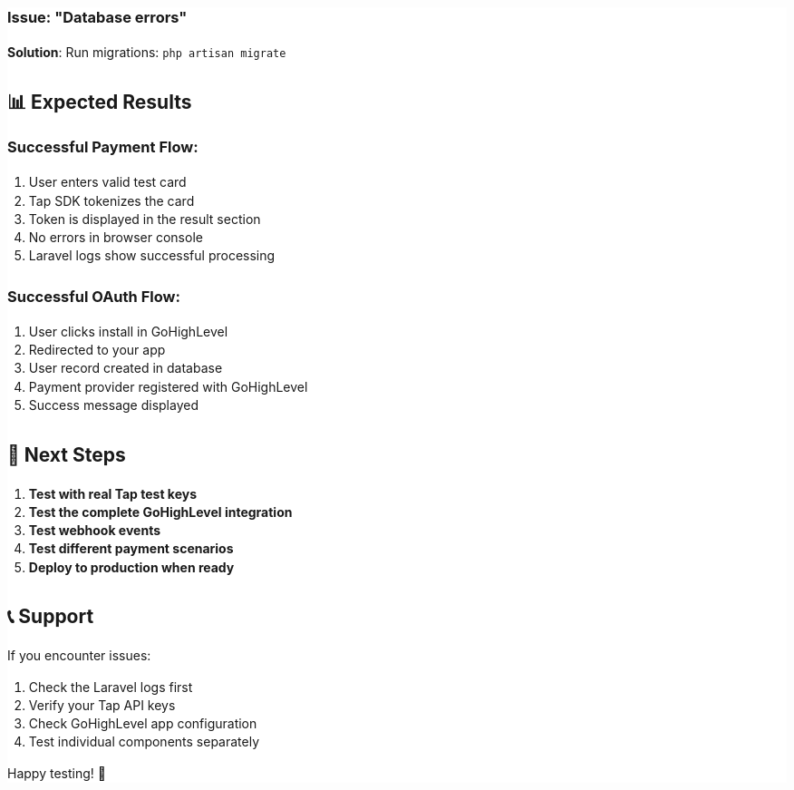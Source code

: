 ### Issue: "Database errors"
**Solution**: Run migrations: `php artisan migrate`

## 📊 Expected Results

### Successful Payment Flow:
1. User enters valid test card
2. Tap SDK tokenizes the card
3. Token is displayed in the result section
4. No errors in browser console
5. Laravel logs show successful processing

### Successful OAuth Flow:
1. User clicks install in GoHighLevel
2. Redirected to your app
3. User record created in database
4. Payment provider registered with GoHighLevel
5. Success message displayed

## 🎯 Next Steps

1. **Test with real Tap test keys**
2. **Test the complete GoHighLevel integration**
3. **Test webhook events**
4. **Test different payment scenarios**
5. **Deploy to production when ready**

## 📞 Support

If you encounter issues:
1. Check the Laravel logs first
2. Verify your Tap API keys
3. Check GoHighLevel app configuration
4. Test individual components separately

Happy testing! 🚀
